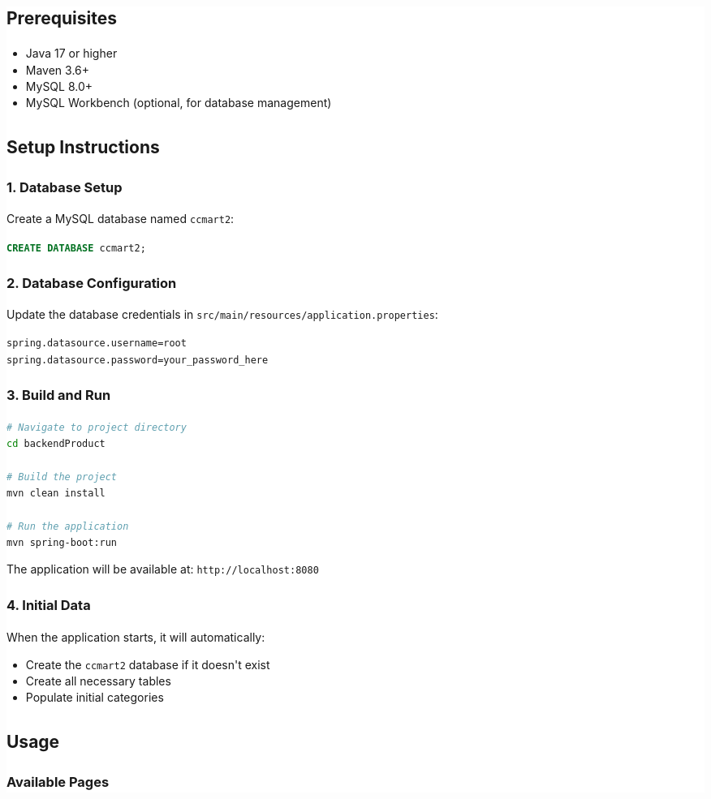 ## Prerequisites

- Java 17 or higher
- Maven 3.6+
- MySQL 8.0+
- MySQL Workbench (optional, for database management)

## Setup Instructions

### 1. Database Setup

Create a MySQL database named `ccmart2`:

```sql
CREATE DATABASE ccmart2;
```

### 2. Database Configuration

Update the database credentials in `src/main/resources/application.properties`:

```properties
spring.datasource.username=root
spring.datasource.password=your_password_here
```

### 3. Build and Run

```bash
# Navigate to project directory
cd backendProduct

# Build the project
mvn clean install

# Run the application
mvn spring-boot:run
```

The application will be available at: `http://localhost:8080`

### 4. Initial Data

When the application starts, it will automatically:

- Create the `ccmart2` database if it doesn't exist
- Create all necessary tables
- Populate initial categories

## Usage

### Available Pages
